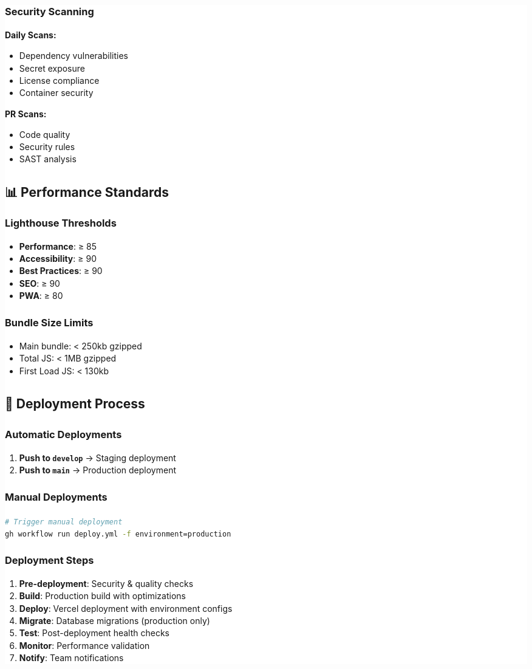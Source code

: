 ### Security Scanning

**Daily Scans:**
- Dependency vulnerabilities
- Secret exposure
- License compliance
- Container security

**PR Scans:**
- Code quality
- Security rules
- SAST analysis

## 📊 Performance Standards

### Lighthouse Thresholds
- **Performance**: ≥ 85
- **Accessibility**: ≥ 90
- **Best Practices**: ≥ 90
- **SEO**: ≥ 90
- **PWA**: ≥ 80

### Bundle Size Limits
- Main bundle: < 250kb gzipped
- Total JS: < 1MB gzipped
- First Load JS: < 130kb

## 🚀 Deployment Process

### Automatic Deployments

1. **Push to `develop`** → Staging deployment
2. **Push to `main`** → Production deployment

### Manual Deployments

```bash
# Trigger manual deployment
gh workflow run deploy.yml -f environment=production
```

### Deployment Steps

1. **Pre-deployment**: Security & quality checks
2. **Build**: Production build with optimizations
3. **Deploy**: Vercel deployment with environment configs
4. **Migrate**: Database migrations (production only)
5. **Test**: Post-deployment health checks
6. **Monitor**: Performance validation
7. **Notify**: Team notifications
